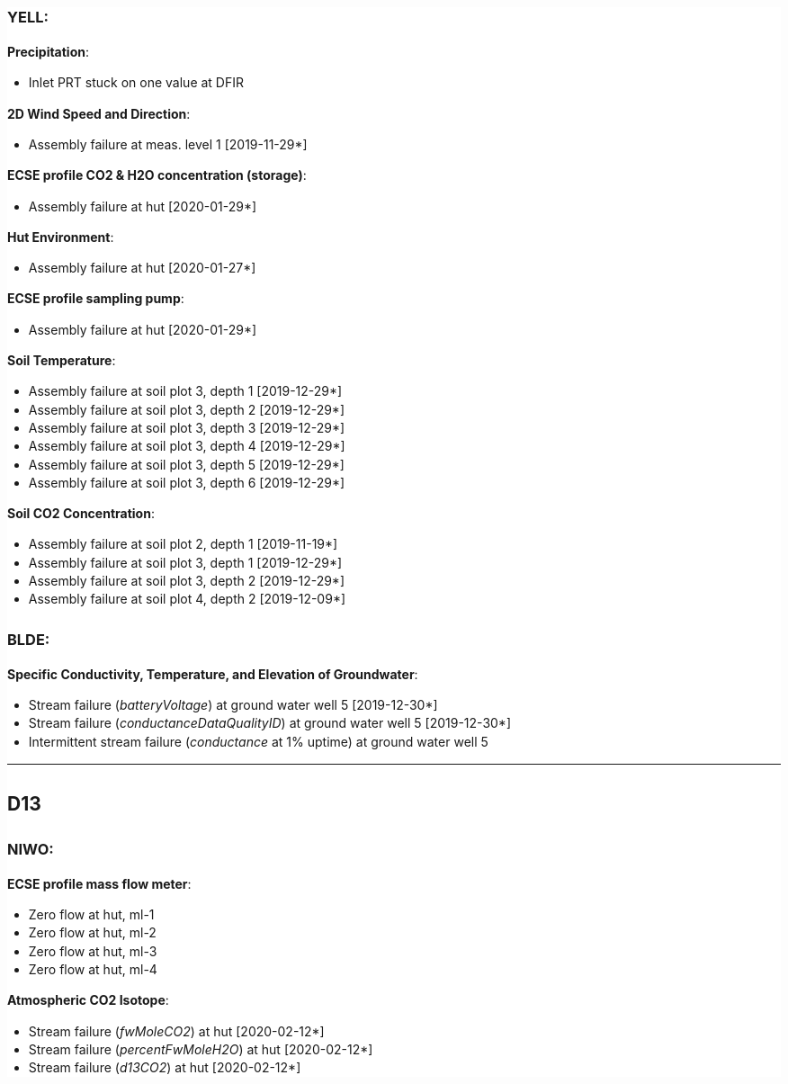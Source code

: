 ### YELL:

**Precipitation**:
 - Inlet PRT stuck on one value at DFIR

**2D Wind Speed and Direction**:
 - Assembly failure at meas. level 1 [2019-11-29*]

**ECSE profile CO2 & H2O concentration (storage)**:
 - Assembly failure at hut [2020-01-29*]

**Hut Environment**:
 - Assembly failure at hut [2020-01-27*]

**ECSE profile sampling pump**:
 - Assembly failure at hut [2020-01-29*]

**Soil Temperature**:
 - Assembly failure at soil plot 3, depth 1 [2019-12-29*]
 - Assembly failure at soil plot 3, depth 2 [2019-12-29*]
 - Assembly failure at soil plot 3, depth 3 [2019-12-29*]
 - Assembly failure at soil plot 3, depth 4 [2019-12-29*]
 - Assembly failure at soil plot 3, depth 5 [2019-12-29*]
 - Assembly failure at soil plot 3, depth 6 [2019-12-29*]

**Soil CO2 Concentration**:
 - Assembly failure at soil plot 2, depth 1 [2019-11-19*]
 - Assembly failure at soil plot 3, depth 1 [2019-12-29*]
 - Assembly failure at soil plot 3, depth 2 [2019-12-29*]
 - Assembly failure at soil plot 4, depth 2 [2019-12-09*]

### BLDE:

**Specific Conductivity, Temperature, and Elevation of Groundwater**:
 - Stream failure (_batteryVoltage_) at ground water well 5 [2019-12-30*]
 - Stream failure (_conductanceDataQualityID_) at ground water well 5 [2019-12-30*]
 - Intermittent stream failure (_conductance_ at 1% uptime) at ground water well 5

***
## D13

### NIWO:

**ECSE profile mass flow meter**:
 - Zero flow at hut, ml-1
 - Zero flow at hut, ml-2
 - Zero flow at hut, ml-3
 - Zero flow at hut, ml-4

**Atmospheric CO2 Isotope**:
 - Stream failure (_fwMoleCO2_) at hut [2020-02-12*]
 - Stream failure (_percentFwMoleH2O_) at hut [2020-02-12*]
 - Stream failure (_d13CO2_) at hut [2020-02-12*]
